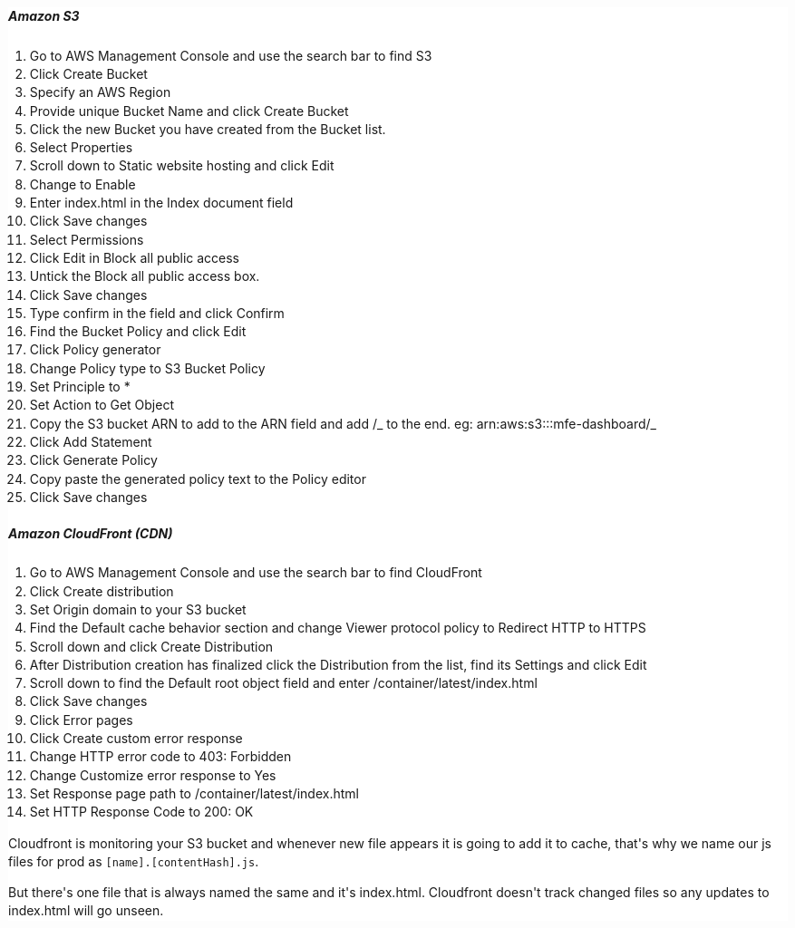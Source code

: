 
##### Amazon S3

1. Go to AWS Management Console and use the search bar to find S3
2. Click Create Bucket
3. Specify an AWS Region
4. Provide unique Bucket Name and click Create Bucket
5. Click the new Bucket you have created from the Bucket list.
6. Select Properties
7. Scroll down to Static website hosting and click Edit
8. Change to Enable
9. Enter index.html in the Index document field
10. Click Save changes
11. Select Permissions
12. Click Edit in Block all public access
13. Untick the Block all public access box.
14. Click Save changes
15. Type confirm in the field and click Confirm
16. Find the Bucket Policy and click Edit
17. Click Policy generator
18. Change Policy type to S3 Bucket Policy
19. Set Principle to \*
20. Set Action to Get Object
21. Copy the S3 bucket ARN to add to the ARN field and add /_ to the end.
    eg: arn:aws:s3:::mfe-dashboard/_
22. Click Add Statement
23. Click Generate Policy
24. Copy paste the generated policy text to the Policy editor
25. Click Save changes

##### Amazon CloudFront (CDN)

1. Go to AWS Management Console and use the search bar to find CloudFront
2. Click Create distribution
3. Set Origin domain to your S3 bucket
4. Find the Default cache behavior section and change Viewer protocol policy to Redirect HTTP to HTTPS
5. Scroll down and click Create Distribution
6. After Distribution creation has finalized click the Distribution from the list, find its Settings and click Edit
7. Scroll down to find the Default root object field and enter /container/latest/index.html
8. Click Save changes
9. Click Error pages
10. Click Create custom error response
11. Change HTTP error code to 403: Forbidden
12. Change Customize error response to Yes
13. Set Response page path to /container/latest/index.html
14. Set HTTP Response Code to 200: OK

Cloudfront is monitoring your S3 bucket and whenever new file appears it is going to add it to cache, that's why we name our js files for prod as `[name].[contentHash].js`.

But there's one file that is always named the same and it's index.html. Cloudfront doesn't track changed files so any updates to index.html will go unseen.
